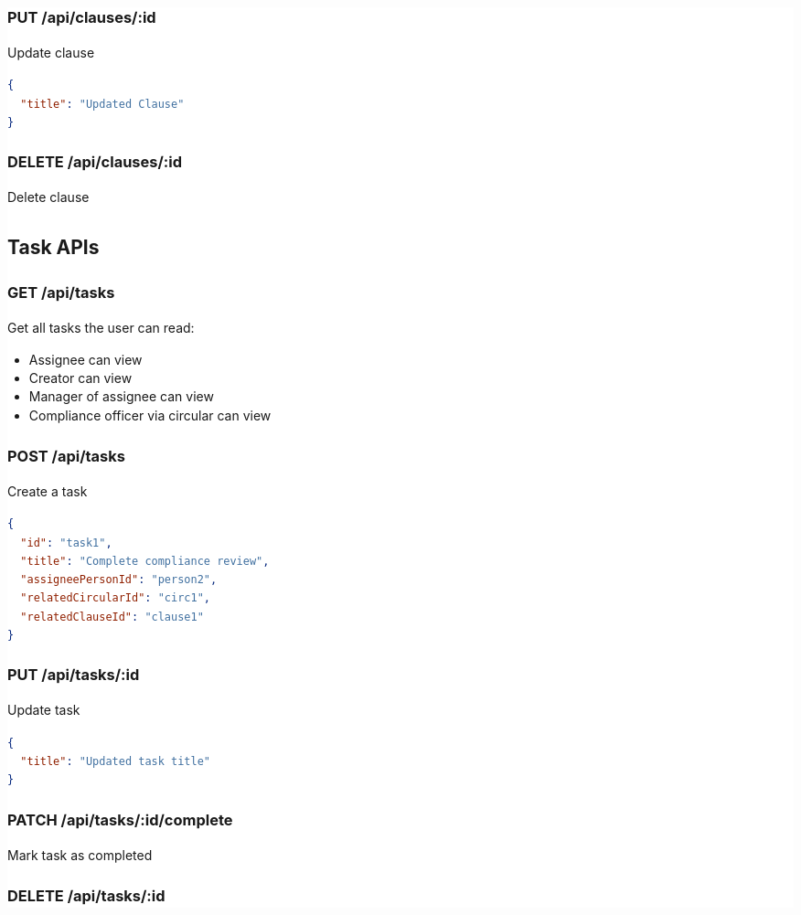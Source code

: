 ### PUT /api/clauses/:id

Update clause

```json
{
  "title": "Updated Clause"
}
```

### DELETE /api/clauses/:id

Delete clause

## Task APIs

### GET /api/tasks

Get all tasks the user can read:

- Assignee can view
- Creator can view
- Manager of assignee can view
- Compliance officer via circular can view

### POST /api/tasks

Create a task

```json
{
  "id": "task1",
  "title": "Complete compliance review",
  "assigneePersonId": "person2",
  "relatedCircularId": "circ1",
  "relatedClauseId": "clause1"
}
```

### PUT /api/tasks/:id

Update task

```json
{
  "title": "Updated task title"
}
```

### PATCH /api/tasks/:id/complete

Mark task as completed

### DELETE /api/tasks/:id
